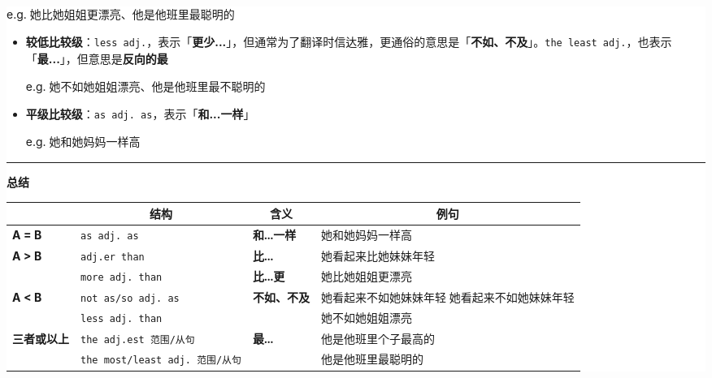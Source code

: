   e.g. <ExampleSentence text="She's more beautiful than her sister.">她比她姐姐更漂亮</ExampleSentence>、<ExampleSentence text="He's the most intelligent in his class.">他是他班里最聪明的</ExampleSentence>

- **较低比较级**：`less adj.`，表示「**更少...**」，但通常为了翻译时信达雅，更通俗的意思是「**不如、不及**」。`the least adj.`，也表示「**最...**」，但意思是**反向的最**

  e.g. <ExampleSentence text="She's less beautiful than her sister.">她不如她姐姐漂亮</ExampleSentence>、<ExampleSentence text="He's the least intelligent in his class.">他是他班里最不聪明的</ExampleSentence>

- **平级比较级**：`as adj. as`，表示「**和...一样**」

  e.g. <ExampleSentence text="She is as tall as her mother.">她和她妈妈一样高</ExampleSentence>

---

**总结**

<table>
  <thead>
    <tr>
      <th></th>
      <th>结构</th>
      <th>含义</th>
      <th>例句</th>
    </tr>
  </thead>
  <tbody>
    <tr>
      <td><b>A = B</b></td>
      <td><code>as adj. as</code></td>
      <td><b>和...一样</b></td>
      <td><ExampleSentence text="She is as tall as her mother.">她和她妈妈一样高</ExampleSentence></td>
    </tr>
    <tr>
      <td rowspan="2"><b>A &gt; B</b></td>
      <td><code>adj.er than</code></td>
      <td><b>比...</b></td>
      <td><ExampleSentence text="She looks younger than her sister.">她看起来比她妹妹年轻</ExampleSentence></td>
    </tr>
    <tr>
      <td><code>more adj. than</code></td>
      <td><b>比...更</b></td>
      <td><ExampleSentence text="She's more beautiful than her sister.">她比她姐姐更漂亮</ExampleSentence></td>
    </tr>
    <tr>
      <td rowspan="2"><b>A &lt; B</b></td>
      <td><code>not as/so adj. as</code></td>
      <td rowspan="2"><b>不如、不及</b></td>
      <td><ExampleSentence text="She looks not as young as her sister.">她看起来不如她妹妹年轻</ExampleSentence> <ExampleSentence text="She looks not so young as her sister.">她看起来不如她妹妹年轻</ExampleSentence></td>
    </tr>
    <tr>
      <td><code>less adj. than</code></td>
      <td><ExampleSentence text="She's less beautiful than her sister.">她不如她姐姐漂亮</ExampleSentence></td>
    </tr>
    <tr>
      <td rowspan="3"><b>三者或以上</b></td>
      <td><code>the adj.est 范围/从句</code></td>
      <td rowspan="3"><b>最...</b></td>
      <td><ExampleSentence text="He's the tallest in his class.">他是他班里个子最高的</ExampleSentence></td>
    </tr>
    <tr>
      <td rowspan="2"><code>the most/least adj. 范围/从句</code></td>
      <td><ExampleSentence text="He's the most intelligent in his class.">他是他班里最聪明的</ExampleSentence></td>
    </tr>